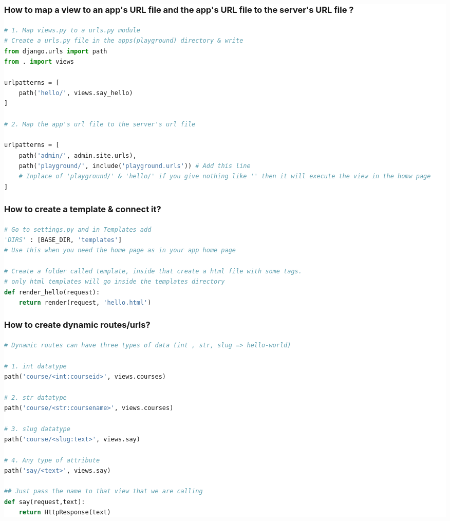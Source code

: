 ### How to map a view to an app's URL file and the app's URL file to the server's URL file ?

```py
# 1. Map views.py to a urls.py module
# Create a urls.py file in the apps(playground) directory & write
from django.urls import path
from . import views

urlpatterns = [
	path('hello/', views.say_hello)
]

# 2. Map the app's url file to the server's url file

urlpatterns = [
    path('admin/', admin.site.urls),
    path('playground/', include('playground.urls')) # Add this line
    # Inplace of 'playground/' & 'hello/' if you give nothing like '' then it will execute the view in the homw page  
]
```

### How to create a template & connect it?

```py
# Go to settings.py and in Templates add
'DIRS' : [BASE_DIR, 'templates']
# Use this when you need the home page as in your app home page

# Create a folder called template, inside that create a html file with some tags.
# only html templates will go inside the templates directory
def render_hello(request):
	return render(request, 'hello.html')
```

### How to create dynamic routes/urls?

```py
# Dynamic routes can have three types of data (int , str, slug => hello-world)

# 1. int datatype
path('course/<int:courseid>', views.courses)

# 2. str datatype
path('course/<str:coursename>', views.courses)

# 3. slug datatype
path('course/<slug:text>', views.say)

# 4. Any type of attribute
path('say/<text>', views.say)

## Just pass the name to that view that we are calling
def say(request,text):
    return HttpResponse(text)
```
